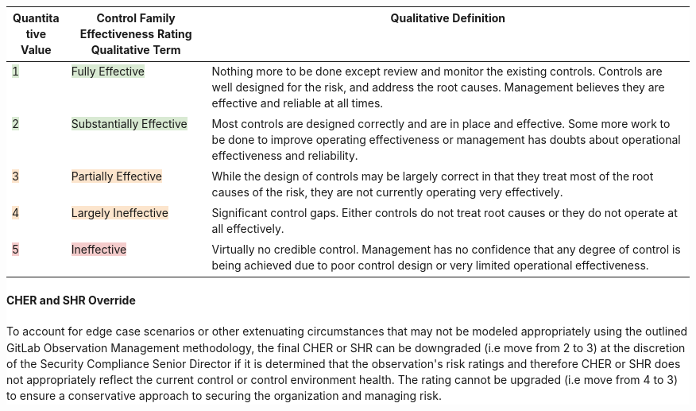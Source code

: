 <table class="tg">
<thead>
  <tr>
    <th class="tg-wa1i"><span style="font-weight:bold">Quantitative Value</span></th>
    <th class="tg-wa1i"><span style="font-weight:bold">Control Family Effectiveness Rating Qualitative Term</span></th>
    <th class="tg-wa1i"><span style="font-weight:bold">Qualitative Definition</span></th>
  </tr>
</thead>
<tbody>
  <tr>
    <td class="tg-obmi"><span style="background-color:#D9EAD3">1</span></td>
    <td class="tg-obmi"><span style="background-color:#D9EAD3">Fully Effective</span></td>
    <td class="tg-cly1">Nothing more to be done except review and monitor the existing controls. Controls are well designed for the risk, and address the root causes. Management believes they are effective and reliable at all times.</td>
  </tr>
  <tr>
    <td class="tg-obmi"><span style="background-color:#D9EAD3">2</span></td>
    <td class="tg-obmi"><span style="background-color:#D9EAD3">Substantially Effective</span></td>
    <td class="tg-cly1">Most controls are designed correctly and are in place and effective. Some more work to be done to improve operating effectiveness or management has doubts about operational effectiveness and reliability.</td>
  </tr>
  <tr>
    <td class="tg-qjco"><span style="background-color:#FCE5CD">3</span></td>
    <td class="tg-qjco"><span style="background-color:#FCE5CD">Partially Effective</span></td>
    <td class="tg-cly1">While the design of controls may be largely correct in that they treat most of the root causes of the risk, they are not currently operating very effectively.</td>
  </tr>
  <tr>
    <td class="tg-qjco"><span style="background-color:#FCE5CD">4</span></td>
    <td class="tg-qjco"><span style="background-color:#FCE5CD">Largely Ineffective</span></td>
    <td class="tg-cly1">Significant control gaps. Either controls do not treat root causes or they do not operate at all effectively.</td>
  </tr>
  <tr>
    <td class="tg-yfns"><span style="background-color:#F4CCCC">5</span></td>
    <td class="tg-yfns"><span style="background-color:#F4CCCC">Ineffective</span></td>
    <td class="tg-cly1">Virtually no credible control. Management has no confidence that any degree of control is being achieved due to poor control design or very limited operational effectiveness.</td>
  </tr>
</tbody>
</table>

#### CHER and SHR Override

To account for edge case scenarios or other extenuating circumstances that may not be modeled appropriately using the outlined GitLab Observation Management methodology, the final CHER or SHR can be downgraded (i.e move from 2 to 3) at the discretion of the Security Compliance Senior Director if it is determined that the observation's risk ratings and therefore CHER or SHR does not appropriately reflect the current control or control environment health. The rating cannot be upgraded (i.e move from 4 to 3) to ensure a conservative approach to securing the organization and managing risk.
